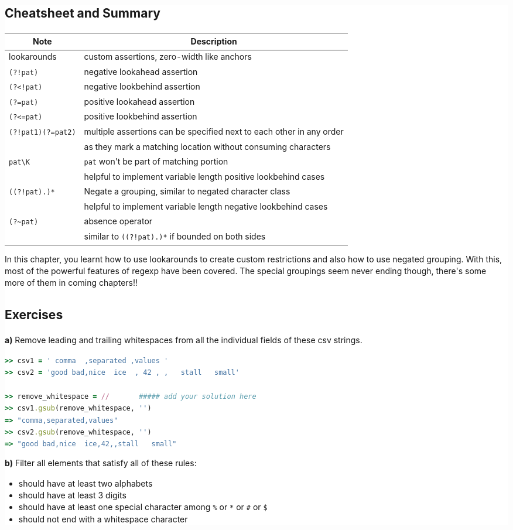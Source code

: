 ## Cheatsheet and Summary

| Note    | Description |
| ------- | ----------- |
| lookarounds | custom assertions, zero-width like anchors |
| `(?!pat)` | negative lookahead assertion |
| `(?<!pat)` | negative lookbehind assertion |
| `(?=pat)` | positive lookahead assertion |
| `(?<=pat)` | positive lookbehind assertion |
| `(?!pat1)(?=pat2)` | multiple assertions can be specified next to each other in any order |
|  | as they mark a matching location without consuming characters |
| `pat\K` | `pat` won't be part of matching portion |
| | helpful to implement variable length positive lookbehind cases |
| `((?!pat).)*` | Negate a grouping, similar to negated character class |
| | helpful to implement variable length negative lookbehind cases |
| `(?~pat)` | absence operator |
|  | similar to `((?!pat).)*` if bounded on both sides |

In this chapter, you learnt how to use lookarounds to create custom restrictions and also how to use negated grouping. With this, most of the powerful features of regexp have been covered. The special groupings seem never ending though, there's some more of them in coming chapters!!

## Exercises

**a)** Remove leading and trailing whitespaces from all the individual fields of these csv strings.

```ruby
>> csv1 = ' comma  ,separated ,values '
>> csv2 = 'good bad,nice  ice  , 42 , ,   stall   small'

>> remove_whitespace = //       ##### add your solution here
>> csv1.gsub(remove_whitespace, '')
=> "comma,separated,values"
>> csv2.gsub(remove_whitespace, '')
=> "good bad,nice  ice,42,,stall   small"
```

**b)** Filter all elements that satisfy all of these rules:

* should have at least two alphabets
* should have at least 3 digits
* should have at least one special character among `%` or `*` or `#` or `$`
* should not end with a whitespace character
